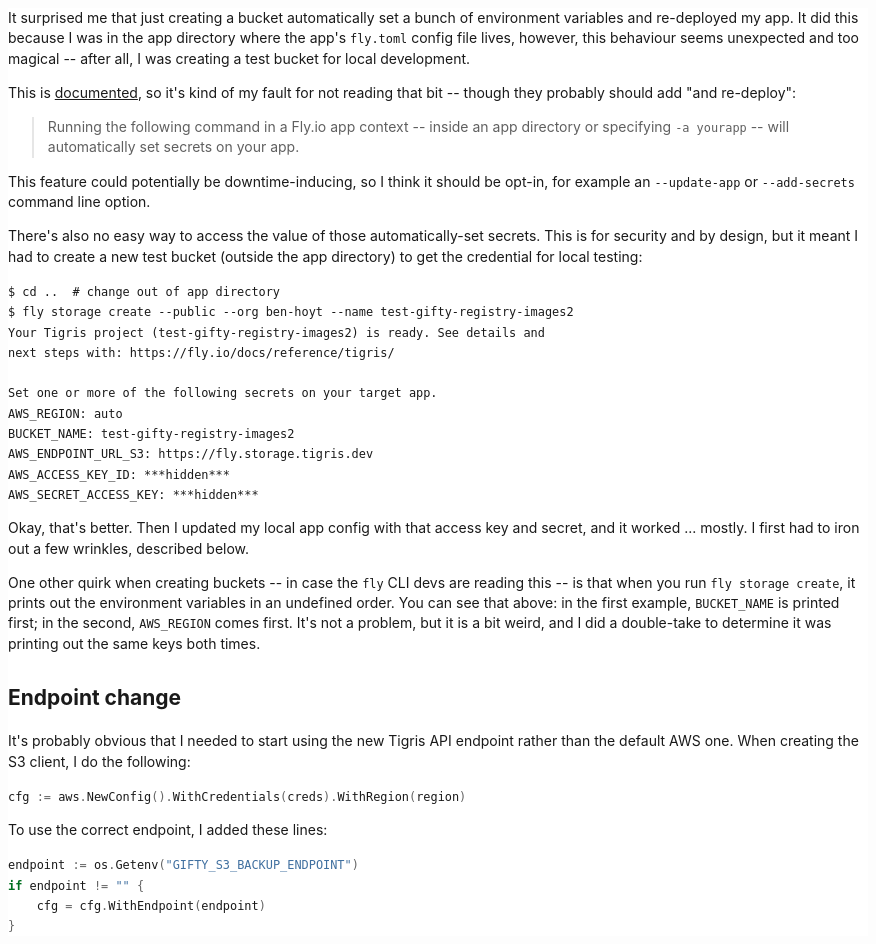 It surprised me that just creating a bucket automatically set a bunch of environment variables and re-deployed my app. It did this because I was in the app directory where the app's `fly.toml` config file lives, however, this behaviour seems unexpected and too magical -- after all, I was creating a test bucket for local development.

This is [documented](https://fly.io/docs/reference/tigris/#create-and-manage-a-tigris-storage-bucket), so it's kind of my fault for not reading that bit -- though they probably should add "and re-deploy":

> Running the following command in a Fly.io app context -- inside an app directory or specifying `-a yourapp` -- will automatically set secrets on your app.

This feature could potentially be downtime-inducing, so I think it should be opt-in, for example an `--update-app` or `--add-secrets` command line option.

There's also no easy way to access the value of those automatically-set secrets. This is for security and by design, but it meant I had to create a new test bucket (outside the app directory) to get the credential for local testing:

```
$ cd ..  # change out of app directory
$ fly storage create --public --org ben-hoyt --name test-gifty-registry-images2
Your Tigris project (test-gifty-registry-images2) is ready. See details and
next steps with: https://fly.io/docs/reference/tigris/

Set one or more of the following secrets on your target app.
AWS_REGION: auto
BUCKET_NAME: test-gifty-registry-images2
AWS_ENDPOINT_URL_S3: https://fly.storage.tigris.dev
AWS_ACCESS_KEY_ID: ***hidden***
AWS_SECRET_ACCESS_KEY: ***hidden***
```

Okay, that's better. Then I updated my local app config with that access key and secret, and it worked ... mostly. I first had to iron out a few wrinkles, described below.

One other quirk when creating buckets -- in case the `fly` CLI devs are reading this -- is that when you run `fly storage create`, it prints out the environment variables in an undefined order. You can see that above: in the first example, `BUCKET_NAME` is printed first; in the second, `AWS_REGION` comes first. It's not a problem, but it is a bit weird, and I did a double-take to determine it was printing out the same keys both times.


## Endpoint change

It's probably obvious that I needed to start using the new Tigris API endpoint rather than the default AWS one. When creating the S3 client, I do the following:

```go
cfg := aws.NewConfig().WithCredentials(creds).WithRegion(region)
```

To use the correct endpoint, I added these lines:

```go
endpoint := os.Getenv("GIFTY_S3_BACKUP_ENDPOINT")
if endpoint != "" {
	cfg = cfg.WithEndpoint(endpoint)
}
```
